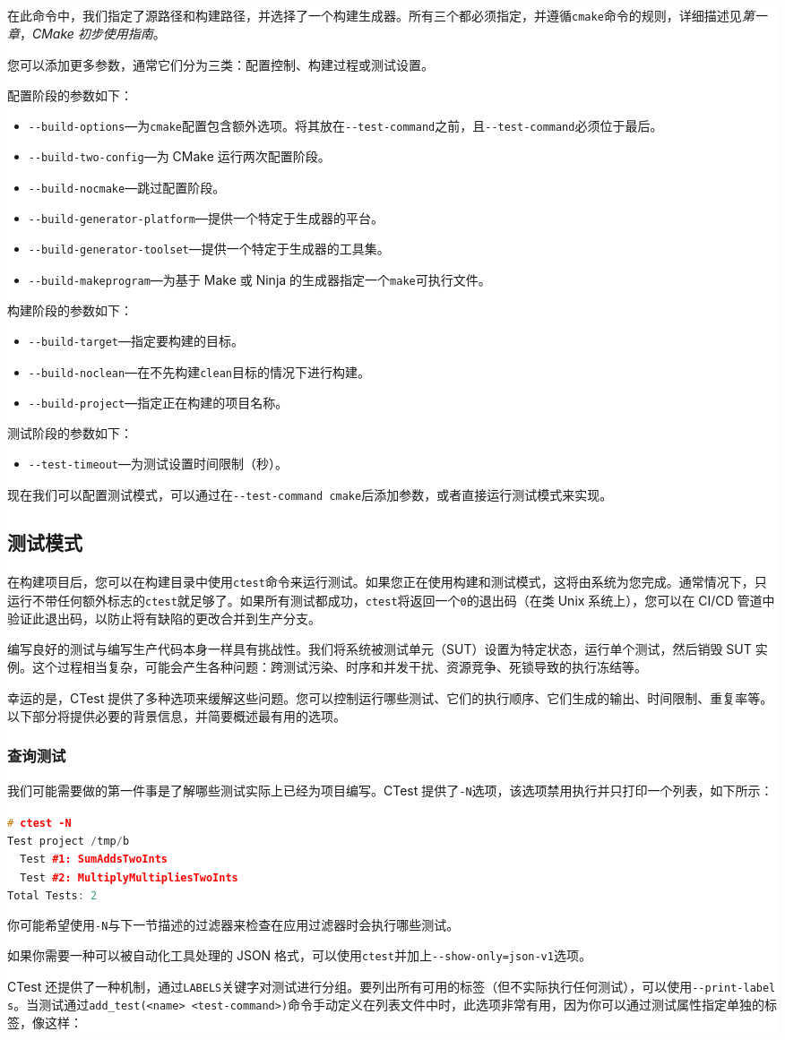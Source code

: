 在此命令中，我们指定了源路径和构建路径，并选择了一个构建生成器。所有三个都必须指定，并遵循`cmake`命令的规则，详细描述见*第一章*，*CMake 初步使用指南*。

您可以添加更多参数，通常它们分为三类：配置控制、构建过程或测试设置。

配置阶段的参数如下：

+   `--build-options`—为`cmake`配置包含额外选项。将其放在`--test-command`之前，且`--test-command`必须位于最后。

+   `--build-two-config`—为 CMake 运行两次配置阶段。

+   `--build-nocmake`—跳过配置阶段。

+   `--build-generator-platform`—提供一个特定于生成器的平台。

+   `--build-generator-toolset`—提供一个特定于生成器的工具集。

+   `--build-makeprogram`—为基于 Make 或 Ninja 的生成器指定一个`make`可执行文件。

构建阶段的参数如下：

+   `--build-target`—指定要构建的目标。

+   `--build-noclean`—在不先构建`clean`目标的情况下进行构建。

+   `--build-project`—指定正在构建的项目名称。

测试阶段的参数如下：

+   `--test-timeout`—为测试设置时间限制（秒）。

现在我们可以配置测试模式，可以通过在`--test-command cmake`后添加参数，或者直接运行测试模式来实现。

## 测试模式

在构建项目后，您可以在构建目录中使用`ctest`命令来运行测试。如果您正在使用构建和测试模式，这将由系统为您完成。通常情况下，只运行不带任何额外标志的`ctest`就足够了。如果所有测试都成功，`ctest`将返回一个`0`的退出码（在类 Unix 系统上），您可以在 CI/CD 管道中验证此退出码，以防止将有缺陷的更改合并到生产分支。

编写良好的测试与编写生产代码本身一样具有挑战性。我们将系统被测试单元（SUT）设置为特定状态，运行单个测试，然后销毁 SUT 实例。这个过程相当复杂，可能会产生各种问题：跨测试污染、时序和并发干扰、资源竞争、死锁导致的执行冻结等。

幸运的是，CTest 提供了多种选项来缓解这些问题。您可以控制运行哪些测试、它们的执行顺序、它们生成的输出、时间限制、重复率等。以下部分将提供必要的背景信息，并简要概述最有用的选项。

### 查询测试

我们可能需要做的第一件事是了解哪些测试实际上已经为项目编写。CTest 提供了`-N`选项，该选项禁用执行并只打印一个列表，如下所示：

```cpp
# ctest -N
Test project /tmp/b
  Test #1: SumAddsTwoInts
  Test #2: MultiplyMultipliesTwoInts
Total Tests: 2 
```

你可能希望使用`-N`与下一节描述的过滤器来检查在应用过滤器时会执行哪些测试。

如果你需要一种可以被自动化工具处理的 JSON 格式，可以使用`ctest`并加上`--show-only=json-v1`选项。

CTest 还提供了一种机制，通过`LABELS`关键字对测试进行分组。要列出所有可用的标签（但不实际执行任何测试），可以使用`--print-labels`。当测试通过`add_test(<name> <test-command>)`命令手动定义在列表文件中时，此选项非常有用，因为你可以通过测试属性指定单独的标签，像这样：
